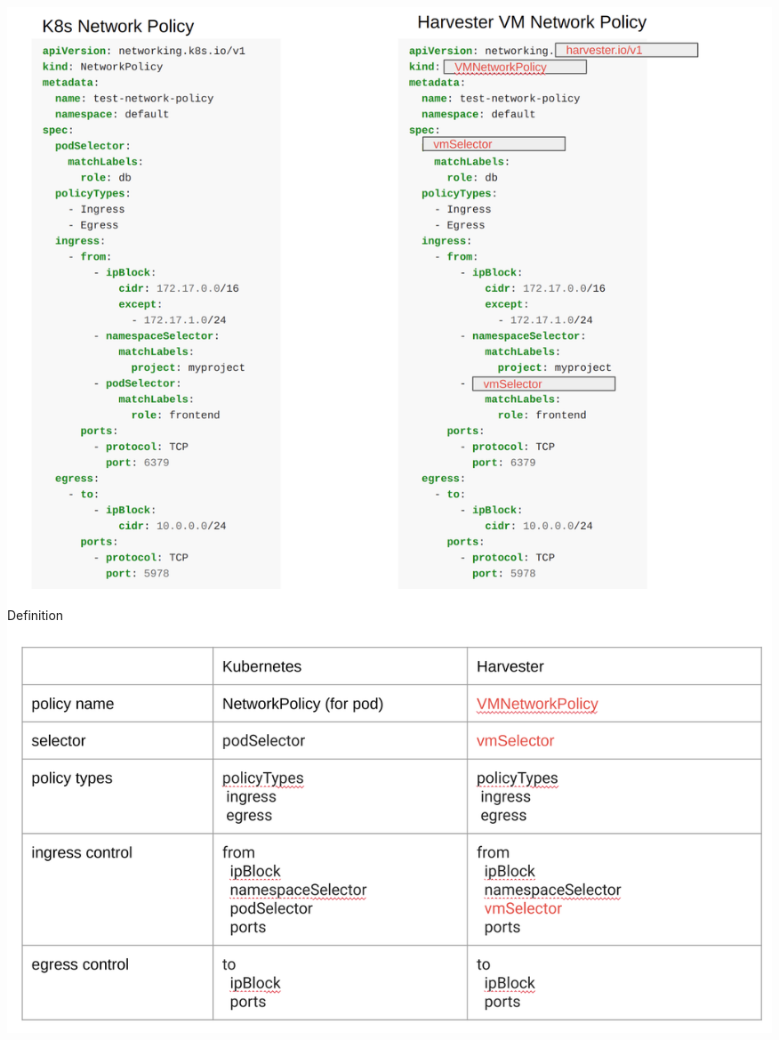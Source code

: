 ![](./20220530-vxlan-enhancement/harvester-vm-network-policy-1.png)


Definition

![](./20220530-vxlan-enhancement/harvester-vm-network-policy-2.png)

